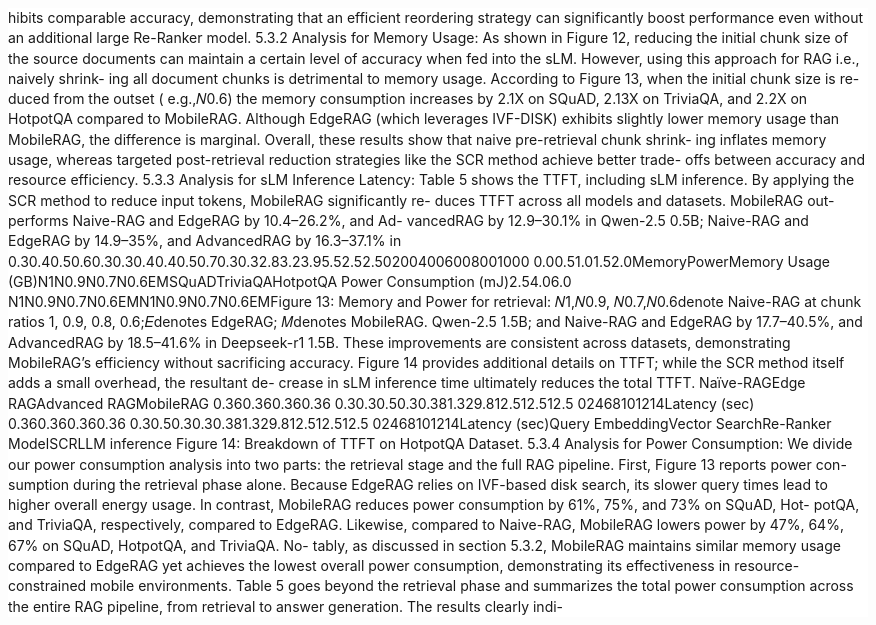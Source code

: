 hibits comparable accuracy, demonstrating that an efficient
reordering strategy can significantly boost performance even
without an additional large Re-Ranker model.
5.3.2 Analysis for Memory Usage: As shown in Figure 12,
reducing the initial chunk size of the source documents can
maintain a certain level of accuracy when fed into the sLM.
However, using this approach for RAG i.e., naively shrink-
ing all document chunks is detrimental to memory usage.
According to Figure 13, when the initial chunk size is re-
duced from the outset ( e.g.,𝑁0.6) the memory consumption
increases by 2.1X on SQuAD, 2.13X on TriviaQA, and 2.2X
on HotpotQA compared to MobileRAG. Although EdgeRAG
(which leverages IVF-DISK) exhibits slightly lower memory
usage than MobileRAG, the difference is marginal. Overall,
these results show that naive pre-retrieval chunk shrink-
ing inflates memory usage, whereas targeted post-retrieval
reduction strategies like the SCR method achieve better trade-
offs between accuracy and resource efficiency.
5.3.3 Analysis for sLM Inference Latency: Table 5 shows
the TTFT, including sLM inference. By applying the SCR
method to reduce input tokens, MobileRAG significantly re-
duces TTFT across all models and datasets. MobileRAG out-
performs Naive-RAG and EdgeRAG by 10.4–26.2%, and Ad-
vancedRAG by 12.9–30.1% in Qwen-2.5 0.5B; Naive-RAG and
EdgeRAG by 14.9–35%, and AdvancedRAG by 16.3–37.1% in
0.30.40.50.60.30.30.40.40.50.70.30.32.83.23.95.52.52.502004006008001000
0.00.51.01.52.0MemoryPowerMemory Usage (GB)N1N0.9N0.7N0.6EMSQuADTriviaQAHotpotQA
Power Consumption (mJ)2.54.06.0
N1N0.9N0.7N0.6EMN1N0.9N0.7N0.6EMFigure 13: Memory and Power for retrieval: 𝑁1,𝑁0.9,
𝑁0.7,𝑁0.6denote Naive-RAG at chunk ratios 1, 0.9, 0.8,
0.6;𝐸denotes EdgeRAG; 𝑀denotes MobileRAG.
Qwen-2.5 1.5B; and Naive-RAG and EdgeRAG by 17.7–40.5%,
and AdvancedRAG by 18.5–41.6% in Deepseek-r1 1.5B. These
improvements are consistent across datasets, demonstrating
MobileRAG’s efficiency without sacrificing accuracy.
Figure 14 provides additional details on TTFT; while the
SCR method itself adds a small overhead, the resultant de-
crease in sLM inference time ultimately reduces the total
TTFT.
Naïve-RAGEdge RAGAdvanced RAGMobileRAG
0.360.360.360.36
0.30.30.50.30.381.329.812.512.512.5
02468101214Latency (sec)
0.360.360.360.36
0.30.50.30.30.381.329.812.512.512.5
02468101214Latency (sec)Query EmbeddingVector SearchRe-Ranker ModelSCRLLM inference
Figure 14: Breakdown of TTFT on HotpotQA Dataset.
5.3.4 Analysis for Power Consumption: We divide our power
consumption analysis into two parts: the retrieval stage and
the full RAG pipeline. First, Figure 13 reports power con-
sumption during the retrieval phase alone. Because EdgeRAG
relies on IVF-based disk search, its slower query times lead to
higher overall energy usage. In contrast, MobileRAG reduces
power consumption by 61%, 75%, and 73% on SQuAD, Hot-
potQA, and TriviaQA, respectively, compared to EdgeRAG.
Likewise, compared to Naive-RAG, MobileRAG lowers power
by 47%, 64%, 67% on SQuAD, HotpotQA, and TriviaQA. No-
tably, as discussed in section 5.3.2, MobileRAG maintains
similar memory usage compared to EdgeRAG yet achieves
the lowest overall power consumption, demonstrating its
effectiveness in resource-constrained mobile environments.
Table 5 goes beyond the retrieval phase and summarizes
the total power consumption across the entire RAG pipeline,
from retrieval to answer generation. The results clearly indi-